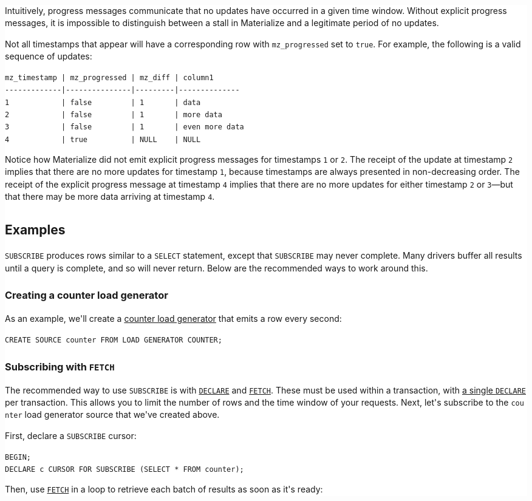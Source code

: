 Intuitively, progress messages communicate that no updates have occurred in a
given time window. Without explicit progress messages, it is impossible to
distinguish between a stall in Materialize and a legitimate period of no
updates.

Not all timestamps that appear will have a corresponding row with `mz_progressed` set to `true`.
For example, the following is a valid sequence of updates:

```nofmt
mz_timestamp | mz_progressed | mz_diff | column1
-------------|---------------|---------|--------------
1            | false         | 1       | data
2            | false         | 1       | more data
3            | false         | 1       | even more data
4            | true          | NULL    | NULL
```

Notice how Materialize did not emit explicit progress messages for timestamps
`1` or `2`. The receipt of the update at timestamp `2` implies that there
are no more updates for timestamp `1`, because timestamps are always presented
in non-decreasing order. The receipt of the explicit progress message at
timestamp `4` implies that there are no more updates for either timestamp
`2` or `3`—but that there may be more data arriving at timestamp `4`.

## Examples

`SUBSCRIBE` produces rows similar to a `SELECT` statement, except that `SUBSCRIBE` may never complete.
Many drivers buffer all results until a query is complete, and so will never return.
Below are the recommended ways to work around this.

### Creating a counter load generator

As an example, we'll create a [counter load generator](/sql/create-source/load-generator/#creating-a-counter-load-generator) that emits a row every second:

```mzsql
CREATE SOURCE counter FROM LOAD GENERATOR COUNTER;
```

### Subscribing with `FETCH`

The recommended way to use `SUBSCRIBE` is with [`DECLARE`](/sql/declare) and [`FETCH`](/sql/fetch).
These must be used within a transaction, with [a single `DECLARE`](/sql/begin/#read-only-transactions) per transaction.
This allows you to limit the number of rows and the time window of your requests.
Next, let's subscribe to the `counter` load generator source that we've created above.

First, declare a `SUBSCRIBE` cursor:

```mzsql
BEGIN;
DECLARE c CURSOR FOR SUBSCRIBE (SELECT * FROM counter);
```

Then, use [`FETCH`](/sql/fetch) in a loop to retrieve each batch of results as soon as it's ready:
